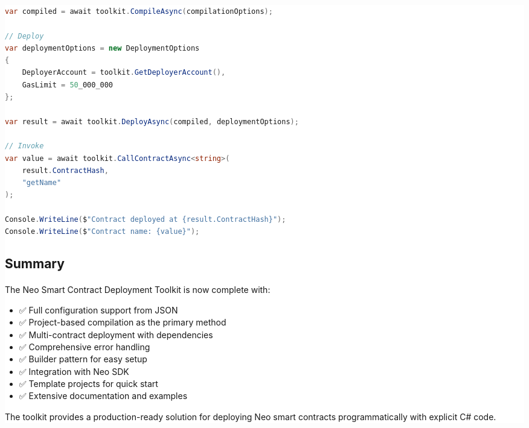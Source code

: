 ```csharp
var compiled = await toolkit.CompileAsync(compilationOptions);

// Deploy
var deploymentOptions = new DeploymentOptions
{
    DeployerAccount = toolkit.GetDeployerAccount(),
    GasLimit = 50_000_000
};

var result = await toolkit.DeployAsync(compiled, deploymentOptions);

// Invoke
var value = await toolkit.CallContractAsync<string>(
    result.ContractHash,
    "getName"
);

Console.WriteLine($"Contract deployed at {result.ContractHash}");
Console.WriteLine($"Contract name: {value}");
```

## Summary

The Neo Smart Contract Deployment Toolkit is now complete with:
- ✅ Full configuration support from JSON
- ✅ Project-based compilation as the primary method
- ✅ Multi-contract deployment with dependencies
- ✅ Comprehensive error handling
- ✅ Builder pattern for easy setup
- ✅ Integration with Neo SDK
- ✅ Template projects for quick start
- ✅ Extensive documentation and examples

The toolkit provides a production-ready solution for deploying Neo smart contracts programmatically with explicit C# code.